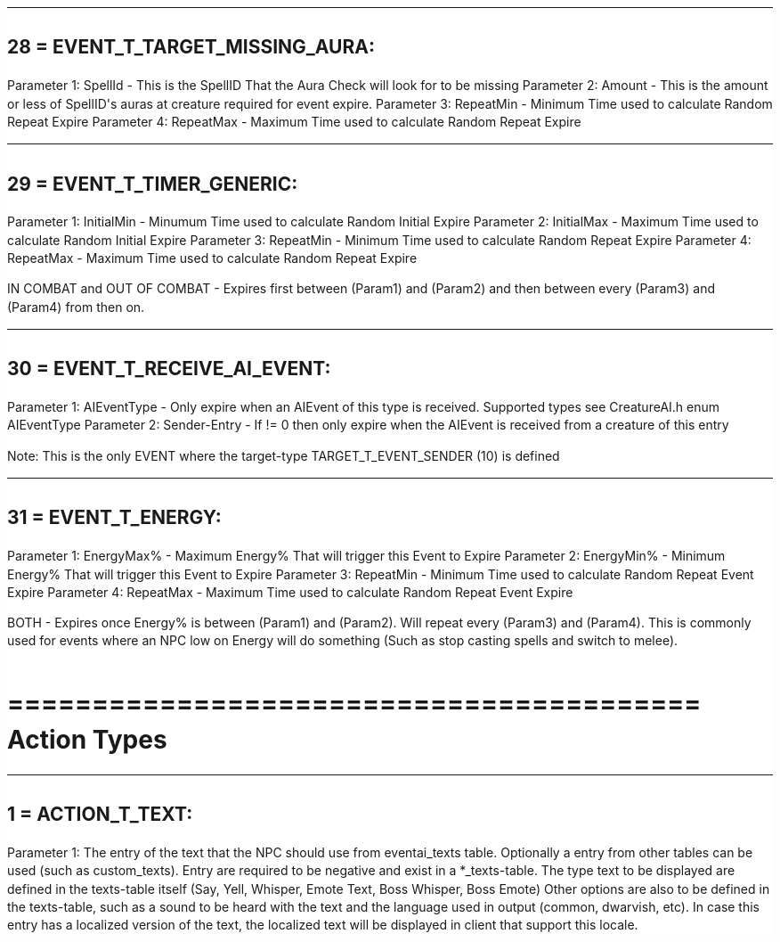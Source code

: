 ---------------------------------
28 = EVENT_T_TARGET_MISSING_AURA:
---------------------------------
Parameter 1: SpellId - This is the SpellID That the Aura Check will look for to be missing
Parameter 2: Amount -  This is the amount or less of SpellID's auras at creature required for event expire.
Parameter 3: RepeatMin - Minimum Time used to calculate Random Repeat Expire
Parameter 4: RepeatMax - Maximum Time used to calculate Random Repeat Expire

---------------------------
29 = EVENT_T_TIMER_GENERIC:
---------------------------
Parameter 1: InitialMin - Minumum Time used to calculate Random Initial Expire
Parameter 2: InitialMax - Maximum Time used to calculate Random Initial Expire
Parameter 3: RepeatMin - Minimum Time used to calculate Random Repeat Expire
Parameter 4: RepeatMax - Maximum Time used to calculate Random Repeat Expire

IN COMBAT and OUT OF COMBAT - Expires first between (Param1) and (Param2) and then between every (Param3) and (Param4) from then on.

------------------------------
30 = EVENT_T_RECEIVE_AI_EVENT:
------------------------------
Parameter 1: AIEventType  - Only expire when an AIEvent of this type is received. Supported types see CreatureAI.h enum AIEventType
Parameter 2: Sender-Entry - If != 0 then only expire when the AIEvent is received from a creature of this entry

Note: This is the only EVENT where the target-type TARGET_T_EVENT_SENDER (10) is defined

--------------------
31 = EVENT_T_ENERGY:
--------------------
Parameter 1: EnergyMax% - Maximum Energy% That will trigger this Event to Expire
Parameter 2: EnergyMin% - Minimum Energy% That will trigger this Event to Expire
Parameter 3: RepeatMin - Minimum Time used to calculate Random Repeat Event Expire
Parameter 4: RepeatMax - Maximum Time used to calculate Random Repeat Event Expire

BOTH - Expires once Energy% is between (Param1) and (Param2). Will repeat every (Param3) and (Param4).
This is commonly used for events where an NPC low on Energy will do something (Such as stop casting spells and switch to melee).

=========================================
Action Types
=========================================

------------------
1 = ACTION_T_TEXT:
------------------
Parameter 1: The entry of the text that the NPC should use from eventai_texts table. Optionally a entry from other tables can be used (such as custom_texts).
             Entry are required to be negative and exist in a *_texts-table. The type text to be displayed are defined in the texts-table itself (Say, Yell, Whisper, Emote Text, Boss Whisper, Boss Emote)
             Other options are also to be defined in the texts-table, such as a sound to be heard with the text and the language used in output (common, dwarvish, etc).
             In case this entry has a localized version of the text, the localized text will be displayed in client that support this locale.
